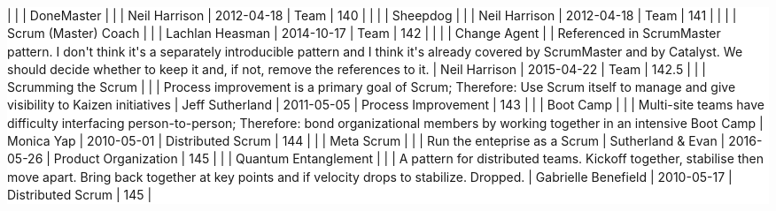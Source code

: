 |                                                                                 |                                     | DoneMaster                                  |                             |                                                                                                                                                                                                                                                                                                                                                                                                                                                 | Neil Harrison                               | 2012-04-18 | Team                 | 140   |
|                                                                                 |                                     | Sheepdog                                    |                             |                                                                                                                                                                                                                                                                                                                                                                                                                                                 | Neil Harrison                               | 2012-04-18 | Team                 | 141   |
|                                                                                 |                                     | Scrum (Master) Coach                        |                             |                                                                                                                                                                                                                                                                                                                                                                                                                                                 | Lachlan Heasman                             | 2014-10-17 | Team                 | 142   |
|                                                                                 |                                     | Change Agent                                |                             | Referenced in ScrumMaster pattern. I don't think it's a separately introducible pattern and I think it's already covered by ScrumMaster and  by Catalyst. We should decide whether to keep it and, if not, remove the references to it.                                                                                                                                                                                                         | Neil Harrison                               | 2015-04-22 | Team                 | 142.5 |
|                                                                                 | Scrumming the Scrum                 |                                             |                             | Process improvement is a primary goal of Scrum; Therefore: Use Scrum itself to manage and give visibility to Kaizen initiatives                                                                                                                                                                                                                                                                                                                 | Jeff Sutherland                             | 2011-05-05 | Process Improvement  | 143   |
|                                                                                 | Boot Camp                           |                                             |                             | Multi-site teams have difficulty interfacing person-to-person; Therefore: bond organizational members by working together in an intensive Boot Camp                                                                                                                                                                                                                                                                                             | Monica Yap                                  | 2010-05-01 | Distributed Scrum    | 144   |
|                                                                                 | Meta Scrum                          |                                             |                             | Run the enteprise as a Scrum                                                                                                                                                                                                                                                                                                                                                                                                                    | Sutherland & Evan                           | 2016-05-26 | Product Organization | 145   |
|                                                                                 | Quantum Entanglement                |                                             |                             | A pattern for distributed teams. Kickoff together, stabilise then move apart. Bring back together at key points and if velocity drops to stabilize. Dropped.                                                                                                                                                                                                                                                                                    | Gabrielle Benefield                         | 2010-05-17 | Distributed Scrum    | 145   |